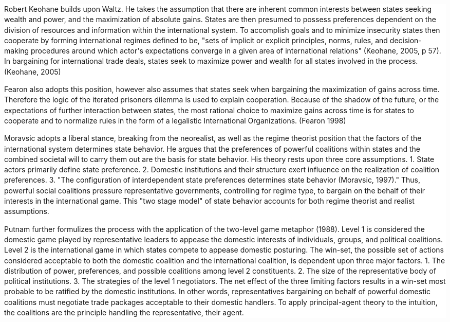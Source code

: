Robert Keohane builds upon Waltz. He takes the assumption that there are
inherent common interests between states seeking wealth and power, and
the maximization of absolute gains. States are then presumed to possess
preferences dependent on the division of resources and information
within the international system. To accomplish goals and to minimize
insecurity states then cooperate by forming international regimes
defined to be, "sets of implicit or explicit principles, norms, rules,
and decision-making procedures around which actor's expectations
converge in a given area of international relations" (Keohane, 2005, p
57). In bargaining for international trade deals, states seek to
maximize power and wealth for all states involved in the process.
(Keohane, 2005)

Fearon also adopts this position, however also assumes that states seek
when bargaining the maximization of gains across time. Therefore the
logic of the iterated prisoners dilemma is used to explain cooperation.
Because of the shadow of the future, or the expectations of further
interaction between states, the most rational choice to maximize gains
across time is for states to cooperate and to normalize rules in the
form of a legalistic International Organizations. (Fearon 1998)

Moravsic adopts a liberal stance, breaking from the neorealist, as well
as the regime theorist position that the factors of the international
system determines state behavior. He argues that the preferences of
powerful coalitions within states and the combined societal will to
carry them out are the basis for state behavior. His theory rests upon
three core assumptions. 1. State actors primarily define state
preference. 2. Domestic institutions and their structure exert influence
on the realization of coalition preferences. 3. "The configuration of
interdependent state preferences determines state behavior (Moravsic,
1997)." Thus, powerful social coalitions pressure representative
governments, controlling for regime type, to bargain on the behalf of
their interests in the international game. This "two stage model" of
state behavior accounts for both regime theorist and realist
assumptions.

Putnam further formulizes the process with the application of the
two-level game metaphor (1988). Level 1 is considered the domestic game
played by representative leaders to appease the domestic interests of
individuals, groups, and political coalitions. Level 2 is the
international game in which states compete to appease domestic
posturing. The win-set, the possible set of actions considered
acceptable to both the domestic coalition and the international
coalition, is dependent upon three major factors. 1. The distribution of
power, preferences, and possible coalitions among level 2 constituents.
2. The size of the representative body of political institutions. 3. The
strategies of the level 1 negotiators. The net effect of the three
limiting factors results in a win-set most probable to be ratified by
the domestic institutions. In other words, representatives bargaining on
behalf of powerful domestic coalitions must negotiate trade packages
acceptable to their domestic handlers. To apply principal-agent theory
to the intuition, the coalitions are the principle handling the
representative, their agent.
